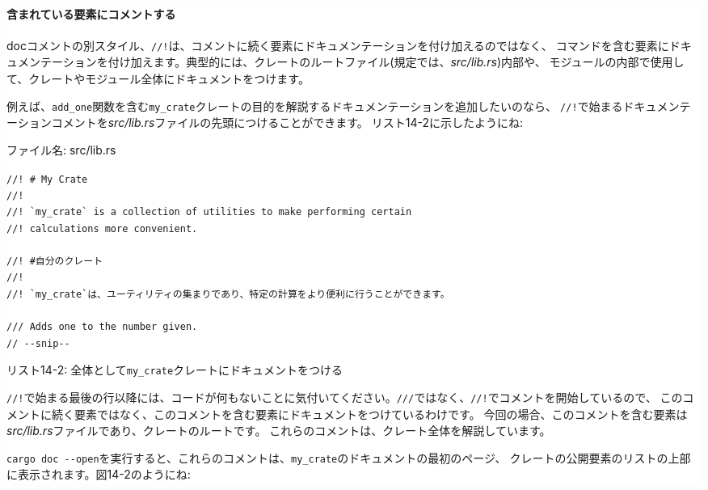 

#### 含まれている要素にコメントする







docコメントの別スタイル、`//!`は、コメントに続く要素にドキュメンテーションを付け加えるのではなく、
コマンドを含む要素にドキュメンテーションを付け加えます。典型的には、クレートのルートファイル(規定では、*src/lib.rs*)内部や、
モジュールの内部で使用して、クレートやモジュール全体にドキュメントをつけます。






例えば、`add_one`関数を含む`my_crate`クレートの目的を解説するドキュメンテーションを追加したいのなら、
`//!`で始まるドキュメンテーションコメントを*src/lib.rs*ファイルの先頭につけることができます。
リスト14-2に示したようにね:



<span class="filename">ファイル名: src/lib.rs</span>

```rust,ignore
//! # My Crate
//!
//! `my_crate` is a collection of utilities to make performing certain
//! calculations more convenient.

//! #自分のクレート
//!
//! `my_crate`は、ユーティリティの集まりであり、特定の計算をより便利に行うことができます。

/// Adds one to the number given.
// --snip--
```




<span class="caption">リスト14-2: 全体として`my_crate`クレートにドキュメントをつける</span>







`//!`で始まる最後の行以降には、コードが何もないことに気付いてください。`///`ではなく、`//!`でコメントを開始しているので、
このコメントに続く要素ではなく、このコメントを含む要素にドキュメントをつけているわけです。
今回の場合、このコメントを含む要素は*src/lib.rs*ファイルであり、クレートのルートです。
これらのコメントは、クレート全体を解説しています。





`cargo doc --open`を実行すると、これらのコメントは、`my_crate`のドキュメントの最初のページ、
クレートの公開要素のリストの上部に表示されます。図14-2のようにね:


